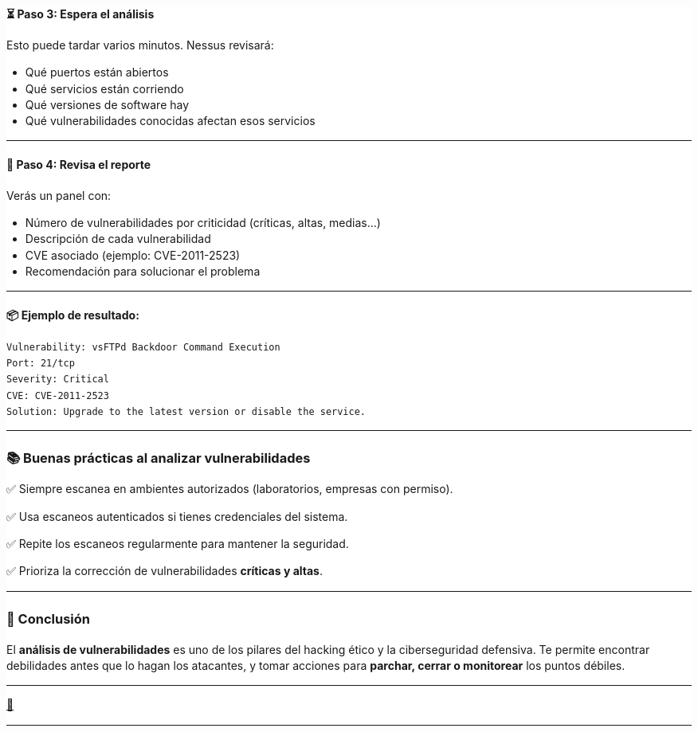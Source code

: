 
#### ⏳ Paso 3: Espera el análisis

Esto puede tardar varios minutos. Nessus revisará:

- Qué puertos están abiertos
- Qué servicios están corriendo
- Qué versiones de software hay
- Qué vulnerabilidades conocidas afectan esos servicios

---

#### 📄 Paso 4: Revisa el reporte

Verás un panel con:

- Número de vulnerabilidades por criticidad (críticas, altas, medias...)
- Descripción de cada vulnerabilidad
- CVE asociado (ejemplo: CVE-2011-2523)
- Recomendación para solucionar el problema

---

#### 📦 Ejemplo de resultado:

```
Vulnerability: vsFTPd Backdoor Command Execution
Port: 21/tcp
Severity: Critical
CVE: CVE-2011-2523
Solution: Upgrade to the latest version or disable the service.
```

---

### 📚 Buenas prácticas al analizar vulnerabilidades

✅ Siempre escanea en ambientes autorizados (laboratorios, empresas con permiso).

✅ Usa escaneos autenticados si tienes credenciales del sistema.

✅ Repite los escaneos regularmente para mantener la seguridad.

✅ Prioriza la corrección de vulnerabilidades **críticas y altas**.

---

### 🧠 Conclusión

El **análisis de vulnerabilidades** es uno de los pilares del hacking ético y la ciberseguridad defensiva. Te permite encontrar debilidades antes que lo hagan los atacantes, y tomar acciones para **parchar, cerrar o monitorear** los puntos débiles.

---

[🔼](#índice)

---
